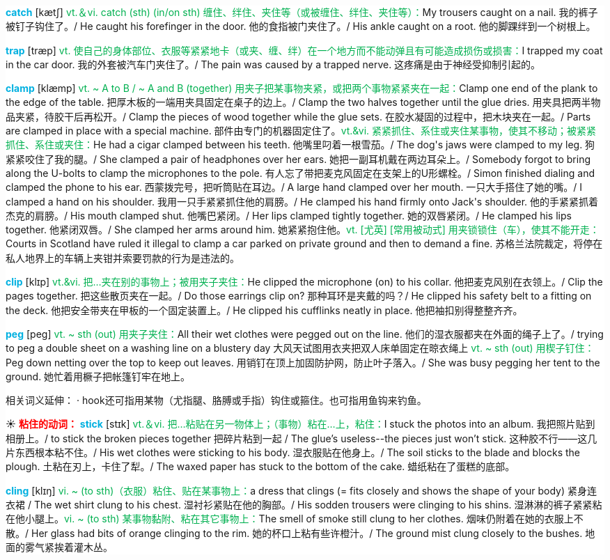 <font color="sky blue">**catch**</font> [kætʃ]
<font color="#00b050">vt.＆vi. catch (sth) (in/on sth) 缠住、绊住、夹住等（或被缠住、绊住、夹住等）：</font>My trousers caught on a nail. 我的裤子被钉子钩住了。/ He caught his forefinger in the door. 他的食指被门夹住了。/ His ankle caught on a root. 他的脚踝绊到一个树根上。

<font color="sky blue">**trap**</font> [træp]
<font color="#00b050">vt. 使自己的身体部位、衣服等紧紧地卡（或夹、缠、绊）在一个地方而不能动弹且有可能造成损伤或损害：</font>I trapped my coat in the car door. 我的外套被汽车门夹住了。/ The pain was caused by a trapped nerve. 这疼痛是由于神经受抑制引起的。

<font color="sky blue">**clamp**</font> [klæmp]
<font color="#00b050">vt. ~ A to B / ~ A and B (together) 用夹子把某事物夹紧，或把两个事物紧紧夹在一起：</font>Clamp one end of the plank to the edge of the table. 把厚木板的一端用夹具固定在桌子的边上。/ Clamp the two halves together until the glue dries. 用夹具把两半物品夹紧，待胶干后再松开。/ Clamp the pieces of wood together while the glue sets. 在胶水凝固的过程中，把木块夹在一起。/ Parts are clamped in place with a special machine. 部件由专门的机器固定住了。<font color="#00b050">vt.&vi. 紧紧抓住、系住或夹住某事物，使其不移动；被紧紧抓住、系住或夹住：</font>He had a cigar clamped between his teeth. 他嘴里叼着一根雪茄。/ The dog's jaws were clamped to my leg. 狗紧紧咬住了我的腿。/ She clamped a pair of headphones over her ears. 她把一副耳机戴在两边耳朵上。/ Somebody forgot to bring along the U-bolts to clamp the microphones to the pole. 有人忘了带把麦克风固定在支架上的U形螺栓。/ Simon finished dialing and clamped the phone to his ear. 西蒙拨完号，把听筒贴在耳边。/ A large hand clamped over her mouth. 一只大手搭住了她的嘴。/ I clamped a hand on his shoulder. 我用一只手紧紧抓住他的肩膀。/ He clamped his hand firmly onto Jack's shoulder. 他的手紧紧抓着杰克的肩膀。/ His mouth clamped shut. 他嘴巴紧闭。/ Her lips clamped tightly together. 她的双唇紧闭。/ He clamped his lips together. 他紧闭双唇。/ She clamped her arms around him. 她紧紧抱住他。<font color="#00b050">vt. [尤英] [常用被动式] 用夹锁锁住（车），使其不能开走：</font>Courts in Scotland have ruled it illegal to clamp a car parked on private ground and then to demand a fine. 苏格兰法院裁定，将停在私人地界上的车辆上夹钳并索要罚款的行为是违法的。
           
<font color="sky blue">**clip**</font> [klɪp]
<font color="#00b050">vt.&vi. 把…夹在别的事物上；被用夹子夹住：</font>He clipped the microphone (on) to his collar. 他把麦克风别在衣领上。/ Clip the pages together. 把这些散页夹在一起。/ Do those earrings clip on? 那种耳环是夹戴的吗？/ He clipped his safety belt to a fitting on the deck. 他把安全带夹在甲板的一个固定装置上。/ He clipped his cufflinks neatly in place. 他把袖扣别得整整齐齐。
           
<font color="sky blue">**peg**</font> [peg]
<font color="#00b050">vt. ~ sth (out) 用夹子夹住：</font>All their wet clothes were pegged out on the line. 他们的湿衣服都夹在外面的绳子上了。/ trying to peg a double sheet on a washing line on a blustery day 大风天试图用衣夹把双人床单固定在晾衣绳上 <font color="#00b050">vt. ~ sth (out) 用楔子钉住：</font>Peg down netting over the top to keep out leaves. 用销钉在顶上加固防护网，防止叶子落入。/ She was busy pegging her tent to the ground. 她忙着用橛子把帐篷钉牢在地上。

相关词义延伸：
· hook还可指用某物（尤指腿、胳膊或手指）钩住或箍住。也可指用鱼钩来钓鱼。

☀ <font color="red">**粘住的动词：**</font>
<font color="sky blue">**stick**</font> [stɪk] 
<font color="#00b050">vt.＆vi. 把…粘贴在另一物体上；（事物）粘在…上，粘住：</font>I stuck the photos into an album. 我把照片贴到相册上。/ to stick the broken pieces together 把碎片粘到一起 / The glue’s useless--the pieces just won’t stick. 这种胶不行——这几片东西根本粘不住。/ His wet clothes were sticking to his body. 湿衣服贴在他身上。/ The soil sticks to the blade and blocks the plough. 土粘在刃上，卡住了犁。/ The waxed paper has stuck to the bottom of the cake. 蜡纸粘在了蛋糕的底部。
           
<font color="sky blue">**cling**</font> [klɪŋ]
<font color="#00b050">vi. ~ (to sth)（衣服）粘住、贴在某事物上：</font>a dress that clings (= fits closely and shows the shape of your body) 紧身连衣裙 / The wet shirt clung to his chest. 湿衬衫紧贴在他的胸部。/ His sodden trousers were clinging to his shins. 湿淋淋的裤子紧紧粘在他小腿上。<font color="#00b050">vi. ~ (to sth) 某事物黏附、粘在其它事物上：</font>The smell of smoke still clung to her clothes. 烟味仍附着在她的衣服上不散。/ Her glass had bits of orange clinging to the rim. 她的杯口上粘有些许橙汁。/ The ground mist clung closely to the bushes. 地面的雾气紧挨着灌木丛。
